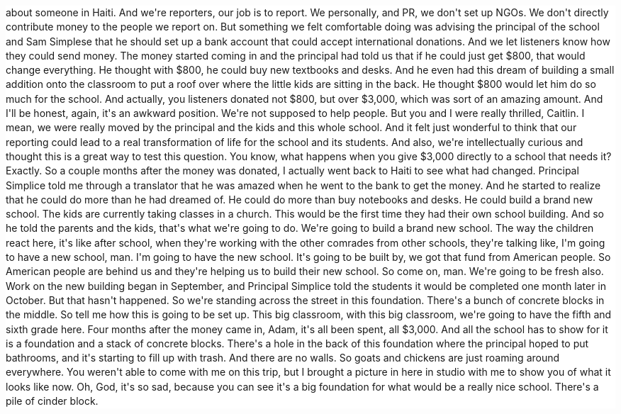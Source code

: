 about someone in Haiti.
And we're reporters, our job is to report.
We personally, and PR, we don't set up NGOs.
We don't directly contribute money to the people we report on.
But something we felt comfortable doing was advising the principal of the school
and Sam Simplese that he should set up a bank account that could accept
international donations.
And we let listeners know how they could send money.
The money started coming in and the principal had told us that if he could
just get $800, that would change everything.
He thought with $800, he could buy new textbooks and desks.
And he even had this dream of building a small addition onto the classroom to
put a roof over where the little kids are sitting in the back.
He thought $800 would let him do so much for the school.
And actually, you listeners donated not $800, but over $3,000,
which was sort of an amazing amount.
And I'll be honest, again, it's an awkward position.
We're not supposed to help people.
But you and I were really thrilled, Caitlin.
I mean, we were really moved by the principal and the kids and this whole
school. And it felt just wonderful to think that our reporting could lead to
a real transformation of life for the school and its students.
And also, we're intellectually curious and thought this is a great way to
test this question. You know, what happens when you give $3,000 directly to a
school that needs it?
Exactly. So a couple months after the money was donated, I actually went back
to Haiti to see what had changed.
Principal Simplice told me through a translator that he was amazed when he
went to the bank to get the money.
And he started to realize that he could do more than he had dreamed of.
He could do more than buy notebooks and desks.
He could build a brand new school.
The kids are currently taking classes in a church.
This would be the first time they had their own school building.
And so he told the parents and the kids, that's what we're going to do.
We're going to build a brand new school.
The way the children react here, it's like after school, when they're
working with the other comrades from other schools, they're talking like,
I'm going to have a new school, man. I'm going to have the new school.
It's going to be built by, we got that fund from American people.
So American people are behind us and they're helping us to build
their new school. So come on, man.
We're going to be fresh also.
Work on the new building began in September, and Principal Simplice
told the students it would be completed one month later in October.
But that hasn't happened.
So we're standing across the street in this foundation.
There's a bunch of concrete blocks in the middle.
So tell me how this is going to be set up.
This big classroom, with this big classroom,
we're going to have the fifth and sixth grade here.
Four months after the money came in, Adam, it's all been spent,
all $3,000.
And all the school has to show for it is a foundation and a stack of
concrete blocks.
There's a hole in the back of this foundation where the principal
hoped to put bathrooms, and it's starting to fill up with trash.
And there are no walls.
So goats and chickens are just roaming around everywhere.
You weren't able to come with me on this trip, but I brought a
picture in here in studio with me to show you of what it looks like now.
Oh, God, it's so sad, because you can see it's a big foundation
for what would be a really nice school.
There's a pile of cinder block.